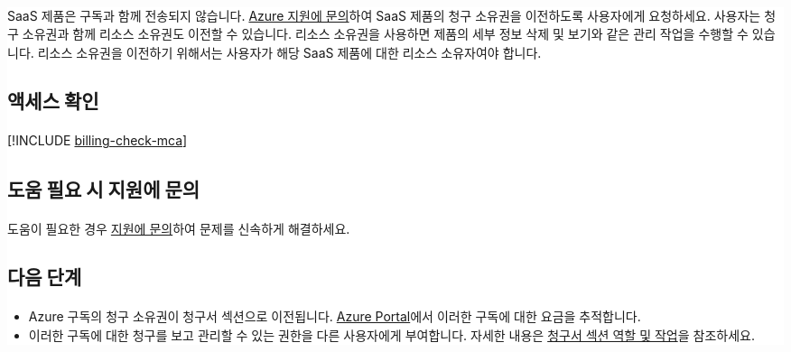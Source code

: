 SaaS 제품은 구독과 함께 전송되지 않습니다. [Azure 지원에 문의](https://portal.azure.com/?#blade/Microsoft_Azure_Support/HelpAndSupportBlade)하여 SaaS 제품의 청구 소유권을 이전하도록 사용자에게 요청하세요. 사용자는 청구 소유권과 함께 리소스 소유권도 이전할 수 있습니다. 리소스 소유권을 사용하면 제품의 세부 정보 삭제 및 보기와 같은 관리 작업을 수행할 수 있습니다. 리소스 소유권을 이전하기 위해서는 사용자가 해당 SaaS 제품에 대한 리소스 소유자여야 합니다.

## <a name="check-for-access"></a>액세스 확인
[!INCLUDE [billing-check-mca](../../../includes/billing-check-mca.md)]

## <a name="need-help-contact-support"></a>도움 필요 시 지원에 문의

도움이 필요한 경우 [지원에 문의](https://portal.azure.com/?#blade/Microsoft_Azure_Support/HelpAndSupportBlade)하여 문제를 신속하게 해결하세요.

## <a name="next-steps"></a>다음 단계

- Azure 구독의 청구 소유권이 청구서 섹션으로 이전됩니다. [Azure Portal](https://portal.azure.com)에서 이러한 구독에 대한 요금을 추적합니다.
- 이러한 구독에 대한 청구를 보고 관리할 수 있는 권한을 다른 사용자에게 부여합니다. 자세한 내용은 [청구서 섹션 역할 및 작업](understand-mca-roles.md#invoice-section-roles-and-tasks)을 참조하세요.
